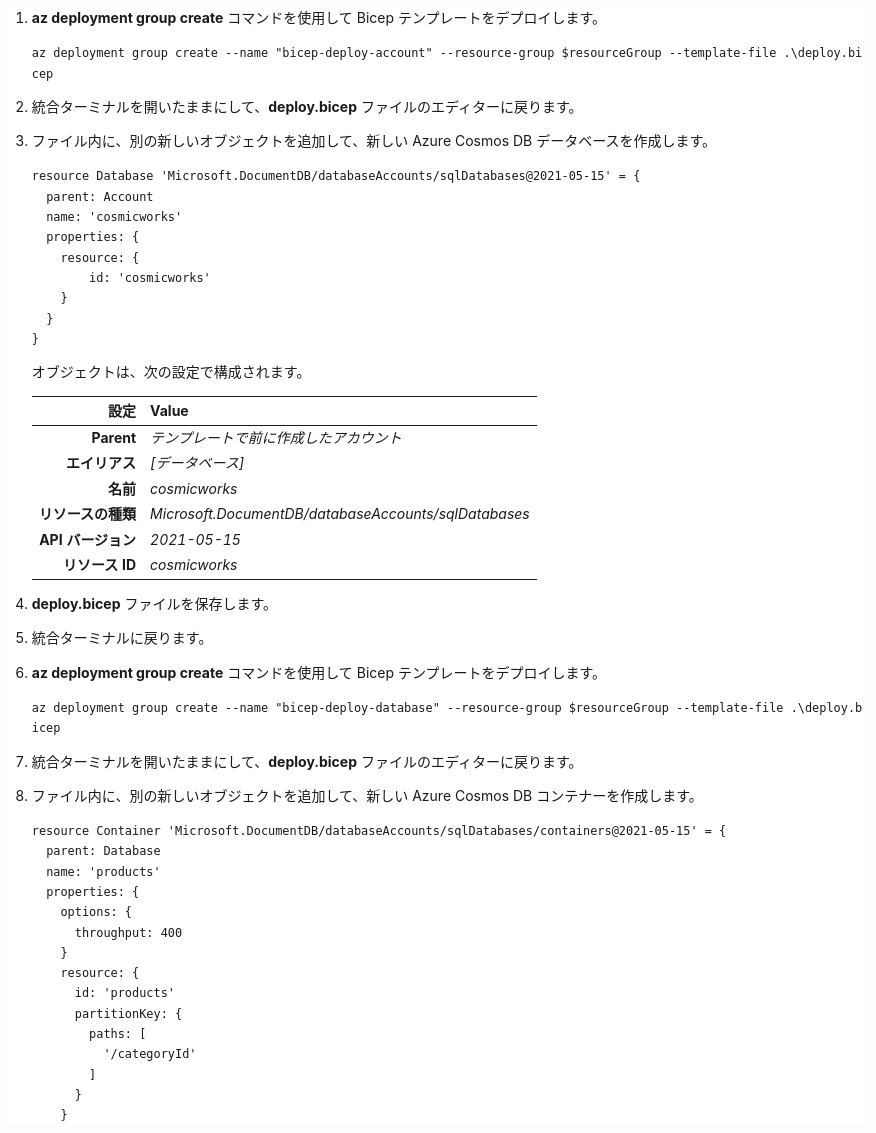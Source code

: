 1. **az deployment group create** コマンドを使用して Bicep テンプレートをデプロイします。

    ```
    az deployment group create --name "bicep-deploy-account" --resource-group $resourceGroup --template-file .\deploy.bicep
    ```

1. 統合ターミナルを開いたままにして、**deploy.bicep** ファイルのエディターに戻ります。

1. ファイル内に、別の新しいオブジェクトを追加して、新しい Azure Cosmos DB データベースを作成します。

    ```
    resource Database 'Microsoft.DocumentDB/databaseAccounts/sqlDatabases@2021-05-15' = {
      parent: Account
      name: 'cosmicworks'
      properties: {
        resource: {
            id: 'cosmicworks'
        }
      }
    }
    ```

    オブジェクトは、次の設定で構成されます。

    | **設定** | **Value** |
    | ---: | :--- |
    | **Parent** | *テンプレートで前に作成したアカウント* |
    | **エイリアス** | *[データベース]* |
    | **名前** | *cosmicworks*  |
    | **リソースの種類** | *Microsoft.DocumentDB/databaseAccounts/sqlDatabases* |
    | **API バージョン** | *2021-05-15* |
    | **リソース ID** | *cosmicworks* |

1. **deploy.bicep** ファイルを保存します。

1. 統合ターミナルに戻ります。

1. **az deployment group create** コマンドを使用して Bicep テンプレートをデプロイします。

    ```
    az deployment group create --name "bicep-deploy-database" --resource-group $resourceGroup --template-file .\deploy.bicep
    ```

1. 統合ターミナルを開いたままにして、**deploy.bicep** ファイルのエディターに戻ります。

1. ファイル内に、別の新しいオブジェクトを追加して、新しい Azure Cosmos DB コンテナーを作成します。

    ```
    resource Container 'Microsoft.DocumentDB/databaseAccounts/sqlDatabases/containers@2021-05-15' = {
      parent: Database
      name: 'products'
      properties: {
        options: {
          throughput: 400
        }
        resource: {
          id: 'products'
          partitionKey: {
            paths: [
              '/categoryId'
            ]
          }
        }

[code.visualstudio.com/docs/getstarted]: https://code.visualstudio.com/docs/getstarted/tips-and-tricks
[docs.microsoft.com/cli/azure/deployment/group]: https://docs.microsoft.com/cli/azure/deployment/group
[github.com/arm-template-guide]: https://raw.githubusercontent.com/Sidney-Andrews/acdbsad/solutions/31-create-container-arm-template/deploy.json
[github.com/bicep-template-guide]: https://raw.githubusercontent.com/Sidney-Andrews/acdbsad/solutions/31-create-container-arm-template/deploy.bicep